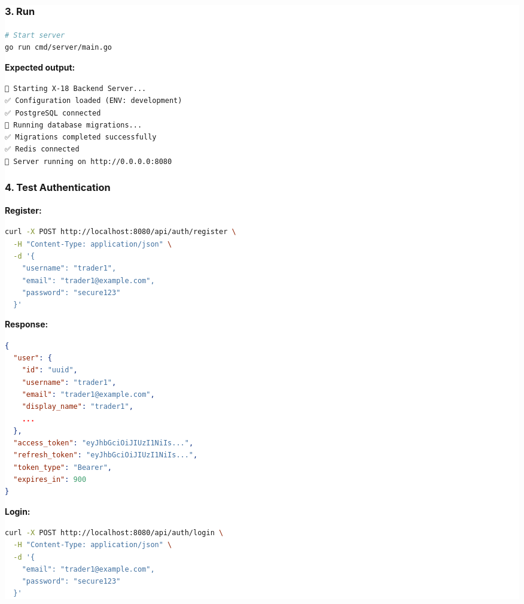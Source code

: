 ### 3. Run

```bash
# Start server
go run cmd/server/main.go
```

**Expected output:**
```
🚀 Starting X-18 Backend Server...
✅ Configuration loaded (ENV: development)
✅ PostgreSQL connected
🔄 Running database migrations...
✅ Migrations completed successfully
✅ Redis connected
🚀 Server running on http://0.0.0.0:8080
```

### 4. Test Authentication

**Register:**
```bash
curl -X POST http://localhost:8080/api/auth/register \
  -H "Content-Type: application/json" \
  -d '{
    "username": "trader1",
    "email": "trader1@example.com",
    "password": "secure123"
  }'
```

**Response:**
```json
{
  "user": {
    "id": "uuid",
    "username": "trader1",
    "email": "trader1@example.com",
    "display_name": "trader1",
    ...
  },
  "access_token": "eyJhbGciOiJIUzI1NiIs...",
  "refresh_token": "eyJhbGciOiJIUzI1NiIs...",
  "token_type": "Bearer",
  "expires_in": 900
}
```

**Login:**
```bash
curl -X POST http://localhost:8080/api/auth/login \
  -H "Content-Type: application/json" \
  -d '{
    "email": "trader1@example.com",
    "password": "secure123"
  }'
```

